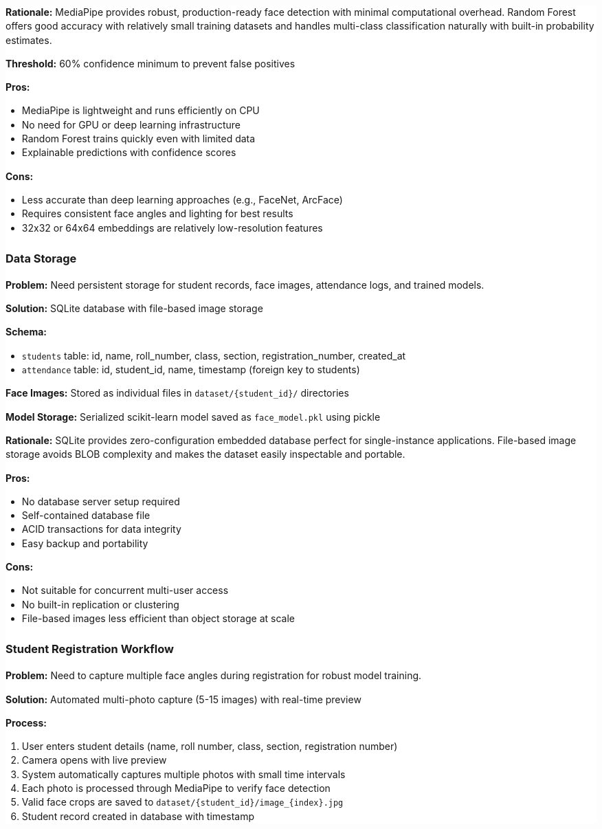 **Rationale:** MediaPipe provides robust, production-ready face detection with minimal computational overhead. Random Forest offers good accuracy with relatively small training datasets and handles multi-class classification naturally with built-in probability estimates.

**Threshold:** 60% confidence minimum to prevent false positives

**Pros:**
- MediaPipe is lightweight and runs efficiently on CPU
- No need for GPU or deep learning infrastructure
- Random Forest trains quickly even with limited data
- Explainable predictions with confidence scores

**Cons:**
- Less accurate than deep learning approaches (e.g., FaceNet, ArcFace)
- Requires consistent face angles and lighting for best results
- 32x32 or 64x64 embeddings are relatively low-resolution features

### Data Storage
**Problem:** Need persistent storage for student records, face images, attendance logs, and trained models.

**Solution:** SQLite database with file-based image storage

**Schema:**
- `students` table: id, name, roll_number, class, section, registration_number, created_at
- `attendance` table: id, student_id, name, timestamp (foreign key to students)

**Face Images:** Stored as individual files in `dataset/{student_id}/` directories

**Model Storage:** Serialized scikit-learn model saved as `face_model.pkl` using pickle

**Rationale:** SQLite provides zero-configuration embedded database perfect for single-instance applications. File-based image storage avoids BLOB complexity and makes the dataset easily inspectable and portable.

**Pros:**
- No database server setup required
- Self-contained database file
- ACID transactions for data integrity
- Easy backup and portability

**Cons:**
- Not suitable for concurrent multi-user access
- No built-in replication or clustering
- File-based images less efficient than object storage at scale

### Student Registration Workflow
**Problem:** Need to capture multiple face angles during registration for robust model training.

**Solution:** Automated multi-photo capture (5-15 images) with real-time preview

**Process:**
1. User enters student details (name, roll number, class, section, registration number)
2. Camera opens with live preview
3. System automatically captures multiple photos with small time intervals
4. Each photo is processed through MediaPipe to verify face detection
5. Valid face crops are saved to `dataset/{student_id}/image_{index}.jpg`
6. Student record created in database with timestamp

